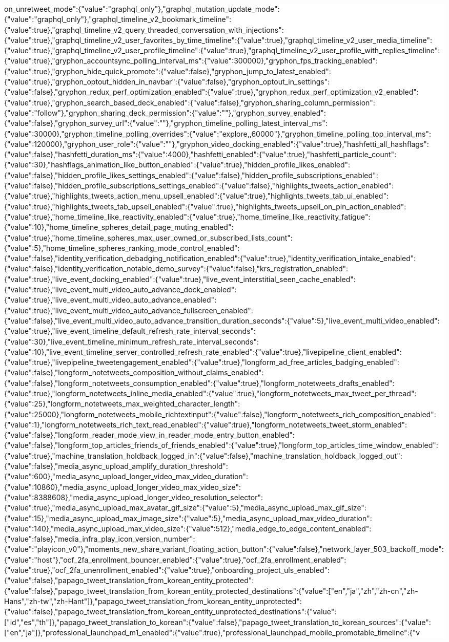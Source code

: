 on_unretweet_mode":{"value":"graphql_only"},"graphql_mutation_update_mode":{"value":"graphql_only"},"graphql_timeline_v2_bookmark_timeline":{"value":true},"graphql_timeline_v2_query_threaded_conversation_with_injections":{"value":true},"graphql_timeline_v2_user_favorites_by_time_timeline":{"value":true},"graphql_timeline_v2_user_media_timeline":{"value":true},"graphql_timeline_v2_user_profile_timeline":{"value":true},"graphql_timeline_v2_user_profile_with_replies_timeline":{"value":true},"gryphon_accountsync_polling_interval_ms":{"value":300000},"gryphon_fps_tracking_enabled":{"value":true},"gryphon_hide_quick_promote":{"value":false},"gryphon_jump_to_latest_enabled":{"value":true},"gryphon_optout_hidden_in_navbar":{"value":false},"gryphon_optout_in_settings":{"value":false},"gryphon_redux_perf_optimization_enabled":{"value":true},"gryphon_redux_perf_optimization_v2_enabled":{"value":true},"gryphon_search_based_deck_enabled":{"value":false},"gryphon_sharing_column_permission":{"value":"follow"},"gryphon_sharing_deck_permission":{"value":""},"gryphon_survey_enabled":{"value":false},"gryphon_survey_url":{"value":""},"gryphon_timeline_polling_latest_interval_ms":{"value":30000},"gryphon_timeline_polling_overrides":{"value":"explore,,60000"},"gryphon_timeline_polling_top_interval_ms":{"value":120000},"gryphon_user_role":{"value":""},"gryphon_video_docking_enabled":{"value":true},"hashfetti_all_hashflags":{"value":false},"hashfetti_duration_ms":{"value":4000},"hashfetti_enabled":{"value":true},"hashfetti_particle_count":{"value":30},"hashflags_animation_like_button_enabled":{"value":true},"hidden_profile_likes_enabled":{"value":false},"hidden_profile_likes_settings_enabled":{"value":false},"hidden_profile_subscriptions_enabled":{"value":false},"hidden_profile_subscriptions_settings_enabled":{"value":false},"highlights_tweets_action_enabled":{"value":true},"highlights_tweets_action_menu_upsell_enabled":{"value":true},"highlights_tweets_tab_ui_enabled":{"value":true},"highlights_tweets_tab_upsell_enabled":{"value":true},"highlights_tweets_upsell_on_pin_action_enabled":{"value":true},"home_timeline_like_reactivity_enabled":{"value":true},"home_timeline_like_reactivity_fatigue":{"value":10},"home_timeline_spheres_detail_page_muting_enabled":{"value":true},"home_timeline_spheres_max_user_owned_or_subscribed_lists_count":{"value":5},"home_timeline_spheres_ranking_mode_control_enabled":{"value":false},"identity_verification_debadging_notification_enabled":{"value":true},"identity_verification_intake_enabled":{"value":false},"identity_verification_notable_demo_survey":{"value":false},"krs_registration_enabled":{"value":true},"live_event_docking_enabled":{"value":true},"live_event_interstitial_seen_cache_enabled":{"value":true},"live_event_multi_video_auto_advance_dock_enabled":{"value":true},"live_event_multi_video_auto_advance_enabled":{"value":true},"live_event_multi_video_auto_advance_fullscreen_enabled":{"value":false},"live_event_multi_video_auto_advance_transition_duration_seconds":{"value":5},"live_event_multi_video_enabled":{"value":true},"live_event_timeline_default_refresh_rate_interval_seconds":{"value":30},"live_event_timeline_minimum_refresh_rate_interval_seconds":{"value":10},"live_event_timeline_server_controlled_refresh_rate_enabled":{"value":true},"livepipeline_client_enabled":{"value":true},"livepipeline_tweetengagement_enabled":{"value":true},"longform_ad_free_articles_badging_enabled":{"value":false},"longform_notetweets_composition_without_claims_enabled":{"value":false},"longform_notetweets_consumption_enabled":{"value":true},"longform_notetweets_drafts_enabled":{"value":true},"longform_notetweets_inline_media_enabled":{"value":true},"longform_notetweets_max_tweet_per_thread":{"value":25},"longform_notetweets_max_weighted_character_length":{"value":25000},"longform_notetweets_mobile_richtextinput":{"value":false},"longform_notetweets_rich_composition_enabled":{"value":1},"longform_notetweets_rich_text_read_enabled":{"value":true},"longform_notetweets_tweet_storm_enabled":{"value":false},"longform_reader_mode_view_in_reader_mode_entry_button_enabled":{"value":false},"longform_top_articles_friends_of_friends_enabled":{"value":true},"longform_top_articles_time_window_enabled":{"value":true},"machine_translation_holdback_logged_in":{"value":false},"machine_translation_holdback_logged_out":{"value":false},"media_async_upload_amplify_duration_threshold":{"value":600},"media_async_upload_longer_video_max_video_duration":{"value":10860},"media_async_upload_longer_video_max_video_size":{"value":8388608},"media_async_upload_longer_video_resolution_selector":{"value":true},"media_async_upload_max_avatar_gif_size":{"value":5},"media_async_upload_max_gif_size":{"value":15},"media_async_upload_max_image_size":{"value":5},"media_async_upload_max_video_duration":{"value":140},"media_async_upload_max_video_size":{"value":512},"media_edge_to_edge_content_enabled":{"value":false},"media_infra_play_icon_version_number":{"value":"playicon_v0"},"moments_new_share_variant_floating_action_button":{"value":false},"network_layer_503_backoff_mode":{"value":"host"},"ocf_2fa_enrollment_bouncer_enabled":{"value":true},"ocf_2fa_enrollment_enabled":{"value":true},"ocf_2fa_unenrollment_enabled":{"value":true},"onboarding_project_uls_enabled":{"value":false},"papago_tweet_translation_from_korean_entity_protected":{"value":false},"papago_tweet_translation_from_korean_entity_protected_destinations":{"value":["en","ja","zh","zh-cn","zh-Hans","zh-tw","zh-Hant"]},"papago_tweet_translation_from_korean_entity_unprotected":{"value":false},"papago_tweet_translation_from_korean_entity_unprotected_destinations":{"value":["id","es","th"]},"papago_tweet_translation_to_korean":{"value":false},"papago_tweet_translation_to_korean_sources":{"value":["en","ja"]},"professional_launchpad_m1_enabled":{"value":true},"professional_launchpad_mobile_promotable_timeline":{"v